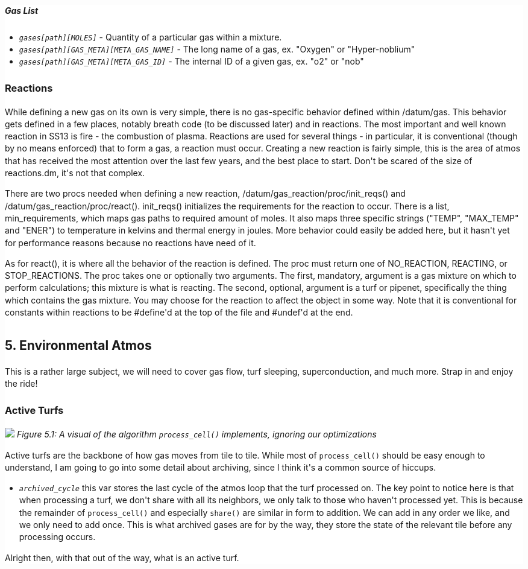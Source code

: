 
##### Gas List
* *`gases[path][MOLES]`* - Quantity of a particular gas within a mixture.
* *`gases[path][GAS_META][META_GAS_NAME]`* - The long name of a gas, ex. "Oxygen" or "Hyper-noblium"
* *`gases[path][GAS_META][META_GAS_ID]`* - The internal ID of a given gas, ex. "o2" or "nob"

### Reactions
While defining a new gas on its own is very simple, there is no gas-specific behavior defined within /datum/gas. This behavior gets defined in a few places, notably breath code (to be discussed later) and in reactions. The most important and well known reaction in SS13 is fire - the combustion of plasma. Reactions are used for several things - in particular, it is conventional (though by no means enforced) that to form a gas, a reaction must occur. Creating a new reaction is fairly simple, this is the area of atmos that has received the most attention over the last few years, and the best place to start. Don't be scared of the size of reactions.dm, it's not that complex.

There are two procs needed when defining a new reaction, /datum/gas_reaction/proc/init_reqs() and /datum/gas_reaction/proc/react(). init_reqs() initializes the requirements for the reaction to occur. There is a list, min_requirements, which maps gas paths to required amount of moles. It also maps three specific strings ("TEMP", "MAX_TEMP" and "ENER") to temperature in kelvins and thermal energy in joules. More behavior could easily be added here, but it hasn't yet for performance reasons because no reactions have need of it.

As for react(), it is where all the behavior of the reaction is defined. The proc must return one of NO_REACTION, REACTING, or STOP_REACTIONS. The proc takes one or optionally two arguments. The first, mandatory, argument is a gas mixture on which to perform calculations; this mixture is what is reacting. The second, optional, argument is a turf or pipenet, specifically the thing which contains the gas mixture. You may choose for the reaction to affect the object in some way. Note that it is conventional for constants within reactions to be #define'd at the top of the file and #undef'd at the end.

## 5. Environmental Atmos

This is a rather large subject, we will need to cover gas flow, turf sleeping, superconduction, and much more. Strap in and enjoy the ride!

### Active Turfs
![](https://raw.githubusercontent.com/LemonInTheDark/documentation-assets/atmos-pics/atmos/FlowVisuals.png)
*Figure 5.1: A visual of the algorithm `process_cell()` implements, ignoring our optimizations*

Active turfs are the backbone of how gas moves from tile to tile. While most of `process_cell()` should be easy enough to understand, I am going to go into some detail about archiving, since I think it's a common source of hiccups.

* *`archived_cycle`* this var stores the last cycle of the atmos loop that the turf processed on. The key point to notice here is that when processing a turf, we don't share with all its neighbors, we only talk to those who haven't processed yet. This is because the remainder of `process_cell()` and especially `share()` are similar in form to addition. We can add in any order we like, and we only need to add once. This is what archived gases are for by the way, they store the state of the relevant tile before any processing occurs.

Alright then, with that out of the way, what is an active turf.
